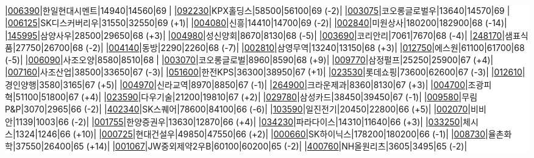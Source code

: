 |[006390](https://finance.daum.net/quotes/A006390)|한일현대시멘트|14940|14560|69 |
|[092230](https://finance.daum.net/quotes/A092230)|KPX홀딩스|58500|56100|69 (-2)|
|[003075](https://finance.daum.net/quotes/A003075)|코오롱글로벌우|13640|14570|69 |
|[006125](https://finance.daum.net/quotes/A006125)|SK디스커버리우|31550|32550|69 (+1)|
|[004080](https://finance.daum.net/quotes/A004080)|신흥|14410|14700|69 (-2)|
|[002840](https://finance.daum.net/quotes/A002840)|미원상사|180200|182900|68 (-14)|
|[145995](https://finance.daum.net/quotes/A145995)|삼양사우|28500|29650|68 (+3)|
|[004980](https://finance.daum.net/quotes/A004980)|성신양회|8670|8130|68 (-5)|
|[003690](https://finance.daum.net/quotes/A003690)|코리안리|7061|7670|68 (-4)|
|[248170](https://finance.daum.net/quotes/A248170)|샘표식품|27750|26700|68 (-2)|
|[004140](https://finance.daum.net/quotes/A004140)|동방|2290|2260|68 (-7)|
|[002810](https://finance.daum.net/quotes/A002810)|삼영무역|13240|13150|68 (+3)|
|[012750](https://finance.daum.net/quotes/A012750)|에스원|61100|61700|68 (-5)|
|[006090](https://finance.daum.net/quotes/A006090)|사조오양|8580|8510|68 |
|[003070](https://finance.daum.net/quotes/A003070)|코오롱글로벌|8960|8590|68 (+9)|
|[009770](https://finance.daum.net/quotes/A009770)|삼정펄프|25250|25900|67 (+4)|
|[007160](https://finance.daum.net/quotes/A007160)|사조산업|38500|33650|67 (-3)|
|[051600](https://finance.daum.net/quotes/A051600)|한전KPS|36300|38950|67 (+1)|
|[023530](https://finance.daum.net/quotes/A023530)|롯데쇼핑|73600|62600|67 (-3)|
|[012610](https://finance.daum.net/quotes/A012610)|경인양행|3580|3165|67 (+5)|
|[004970](https://finance.daum.net/quotes/A004970)|신라교역|8970|8850|67 (-1)|
|[264900](https://finance.daum.net/quotes/A264900)|크라운제과|8360|8130|67 (+3)|
|[004700](https://finance.daum.net/quotes/A004700)|조광피혁|51100|51800|67 (+4)|
|[023590](https://finance.daum.net/quotes/A023590)|다우기술|21200|19810|67 (+2)|
|[029780](https://finance.daum.net/quotes/A029780)|삼성카드|38450|39450|67 (-1)|
|[009580](https://finance.daum.net/quotes/A009580)|무림P&P|3070|2965|66 (-2)|
|[402340](https://finance.daum.net/quotes/A402340)|SK스퀘어|78600|84100|66 (-6)|
|[103590](https://finance.daum.net/quotes/A103590)|일진전기|20450|22800|66 (+5)|
|[002070](https://finance.daum.net/quotes/A002070)|비비안|1139|1003|66 (-2)|
|[001755](https://finance.daum.net/quotes/A001755)|한양증권우|13630|12870|66 (+4)|
|[034230](https://finance.daum.net/quotes/A034230)|파라다이스|14310|11640|66 (+3)|
|[033250](https://finance.daum.net/quotes/A033250)|체시스|1324|1246|66 (+10)|
|[000725](https://finance.daum.net/quotes/A000725)|현대건설우|49850|47550|66 (+2)|
|[000660](https://finance.daum.net/quotes/A000660)|SK하이닉스|178200|180200|66 (-1)|
|[008730](https://finance.daum.net/quotes/A008730)|율촌화학|37550|26400|65 (+14)|
|[001067](https://finance.daum.net/quotes/A001067)|JW중외제약2우B|60100|60200|65 (-2)|
|[400760](https://finance.daum.net/quotes/A400760)|NH올원리츠|3605|3495|65 (-2)|